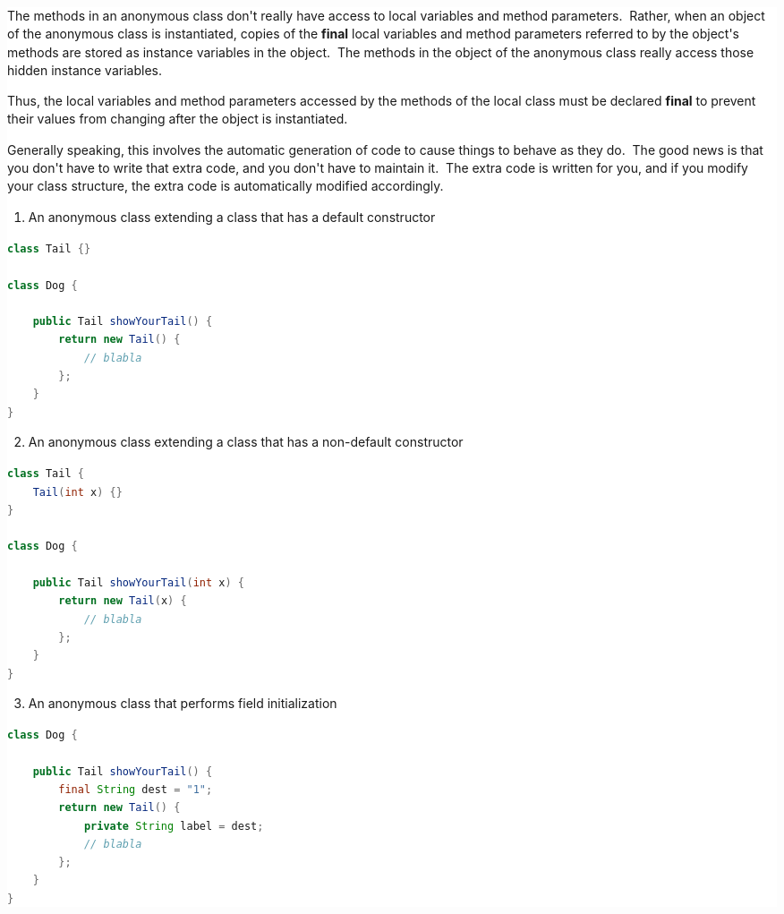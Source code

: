 The methods in an anonymous class don't really have access to local variables and method parameters.  Rather, when an object of the anonymous class is instantiated, copies of the **final** local variables and method parameters referred to by the object's methods are stored as instance variables in the object.  The methods in the object of the anonymous class really access those hidden instance variables.

Thus, the local variables and method parameters accessed by the methods of the local class must be declared **final** to prevent their values from changing after the object is instantiated.

Generally speaking, this involves the automatic generation of code to cause things to behave as they do.  The good news is that you don't have to write that extra code, and you don't have to maintain it.  The extra code is written for you, and if you modify your class structure, the extra code is automatically modified accordingly.

1) An anonymous class extending a class that has a default constructor


```java
class Tail {}

class Dog {

    public Tail showYourTail() {
        return new Tail() {
            // blabla
        };
    }
}
```

2) An anonymous class extending a class that has a non-default constructor


```java
class Tail {
    Tail(int x) {}
}

class Dog {

    public Tail showYourTail(int x) {
        return new Tail(x) {
            // blabla
        };
    }
}
```

3) An anonymous class that performs field initialization


```java
class Dog {

    public Tail showYourTail() {
        final String dest = "1";
        return new Tail() {
            private String label = dest;
            // blabla
        };
    }
}
```
